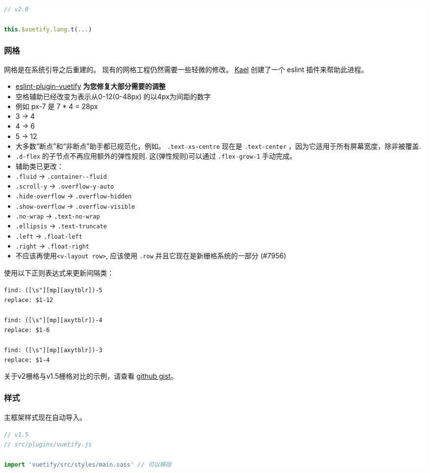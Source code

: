 ```js
// v2.0

this.$vuetify.lang.t(...)
```

### 网格

网格是在系统引导之后重建的。 现有的网格工程仍然需要一些轻微的修改。 [Kael](https://github.com/KaelWD) 创建了一个 eslint 插件来帮助此进程。

- [eslint-plugin-vuetify](https://github.com/vuetifyjs/eslint-plugin-vuetify) **为您修复大部分需要的调整**
- 空格辅助已经改变为表示从0-12(0-48px) 的以4px为间距的数字
- 例如 px-7 是 7 * 4 = 28px
- 3 → 4
- 4 → 6
- 5 → 12
- 大多数“断点”和“非断点”助手都已规范化，例如。 `.text-xs-centre` 现在是 `.text-center` ，因为它适用于所有屏幕宽度，除非被覆盖.
- `.d-flex` 的子节点不再应用额外的弹性规则. 这(弹性规则)可以通过 `.flex-grow-1` 手动完成。
- 辅助类已更改：
- `.fluid` → `.container--fluid`
- `.scroll-y` → `.overflow-y-auto`
- `.hide-overflow` → `.overflow-hidden`
- `.show-overflow` → `.overflow-visible`
- `.no-wrap` → `.text-no-wrap`
- `.ellipsis` → `.text-truncate`
- `.left` → `.float-left`
- `.right` → `.float-right`
- 不应该再使用`<v-layout row>`,  应该使用 `.row` 并且它现在是新栅格系统的一部分 (#7956)

使用以下正则表达式来更新间隔类：

```html
find: ([\s"][mp][axytblr])-5
replace: $1-12

find: ([\s"][mp][axytblr])-4
replace: $1-6

find: ([\s"][mp][axytblr])-3
replace: $1-4
```

关于v2栅格与v1.5栅格对比的示例，请查看 [github gist](https://gist.github.com/johnleider/207f63c9d30fb77042a0bb0258c5ab32)。

### 样式

主框架样式现在自动导入。

```js
// v1.5
// src/plugins/vuetify.js

import 'vuetify/src/styles/main.sass' // 可以移除
```
